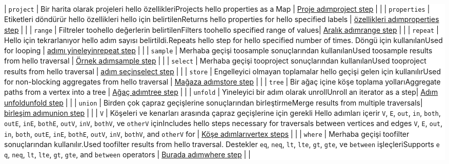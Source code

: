 | `project` | <span data-ttu-id="7f37b-269">Bir harita olarak projeleri hello özellikleri</span><span class="sxs-lookup"><span data-stu-id="7f37b-269">Projects hello properties as a Map</span></span> | [<span data-ttu-id="7f37b-270">Proje adım</span><span class="sxs-lookup"><span data-stu-id="7f37b-270">project step</span></span>](http://tinkerpop.apache.org/docs/current/reference/#project-step) | |
| `properties` | <span data-ttu-id="7f37b-271">Etiketleri döndürür hello özellikleri hello için belirtilen</span><span class="sxs-lookup"><span data-stu-id="7f37b-271">Returns hello properties for hello specified labels</span></span> | [<span data-ttu-id="7f37b-272">özellikleri adım</span><span class="sxs-lookup"><span data-stu-id="7f37b-272">properties step</span></span>](http://tinkerpop.apache.org/docs/current/reference/#properties-step) | |
| `range` | <span data-ttu-id="7f37b-273">Filtreler toohello değerlerin belirtilen</span><span class="sxs-lookup"><span data-stu-id="7f37b-273">Filters toohello specified range of values</span></span>| [<span data-ttu-id="7f37b-274">Aralık adım</span><span class="sxs-lookup"><span data-stu-id="7f37b-274">range step</span></span>](http://tinkerpop.apache.org/docs/current/reference/#range-step) | |
| `repeat` | <span data-ttu-id="7f37b-275">Hello için tekrarlanıyor hello adım sayısı belirtildi.</span><span class="sxs-lookup"><span data-stu-id="7f37b-275">Repeats hello step for hello specified number of times.</span></span> <span data-ttu-id="7f37b-276">Döngü için kullanılan</span><span class="sxs-lookup"><span data-stu-id="7f37b-276">Used for looping</span></span> | [<span data-ttu-id="7f37b-277">adımı yineleyin</span><span class="sxs-lookup"><span data-stu-id="7f37b-277">repeat step</span></span>](http://tinkerpop.apache.org/docs/current/reference/#repeat-step) | |
| `sample` | <span data-ttu-id="7f37b-278">Merhaba geçişi toosample sonuçlarından kullanılan</span><span class="sxs-lookup"><span data-stu-id="7f37b-278">Used toosample results from hello traversal</span></span> | [<span data-ttu-id="7f37b-279">Örnek adım</span><span class="sxs-lookup"><span data-stu-id="7f37b-279">sample step</span></span>](http://tinkerpop.apache.org/docs/current/reference/#sample-step) | |
| `select` | <span data-ttu-id="7f37b-280">Merhaba geçişi tooproject sonuçlarından kullanılan</span><span class="sxs-lookup"><span data-stu-id="7f37b-280">Used tooproject results from hello traversal</span></span> |  [<span data-ttu-id="7f37b-281">adım seçin</span><span class="sxs-lookup"><span data-stu-id="7f37b-281">select step</span></span>](http://tinkerpop.apache.org/docs/current/reference/#select-step) | |
| `store` | <span data-ttu-id="7f37b-282">Engelleyici olmayan toplamalar hello geçişi gelen için kullanılır</span><span class="sxs-lookup"><span data-stu-id="7f37b-282">Used for non-blocking aggregates from hello traversal</span></span> | [<span data-ttu-id="7f37b-283">Mağaza adım</span><span class="sxs-lookup"><span data-stu-id="7f37b-283">store step</span></span>](http://tinkerpop.apache.org/docs/current/reference/#store-step) | |
| `tree` | <span data-ttu-id="7f37b-284">Bir ağaç içine köşe toplama yolları</span><span class="sxs-lookup"><span data-stu-id="7f37b-284">Aggregate paths from a vertex into a tree</span></span> | [<span data-ttu-id="7f37b-285">Ağaç adım</span><span class="sxs-lookup"><span data-stu-id="7f37b-285">tree step</span></span>](http://tinkerpop.apache.org/docs/current/reference/#tree-step) | |
| `unfold` | <span data-ttu-id="7f37b-286">Yineleyici bir adım olarak unroll</span><span class="sxs-lookup"><span data-stu-id="7f37b-286">Unroll an iterator as a step</span></span>| [<span data-ttu-id="7f37b-287">Adım unfold</span><span class="sxs-lookup"><span data-stu-id="7f37b-287">unfold step</span></span>](http://tinkerpop.apache.org/docs/current/reference/#unfold-step) | |
| `union` | <span data-ttu-id="7f37b-288">Birden çok çapraz geçişlerine sonuçlarından birleştirme</span><span class="sxs-lookup"><span data-stu-id="7f37b-288">Merge results from multiple traversals</span></span>| [<span data-ttu-id="7f37b-289">birleşim adım</span><span class="sxs-lookup"><span data-stu-id="7f37b-289">union step</span></span>](http://tinkerpop.apache.org/docs/current/reference/#union-step) | |
| `V` | <span data-ttu-id="7f37b-290">Köşeleri ve kenarları arasında çapraz geçişlerine için gerekli Hello adımları içerir `V`, `E`, `out`, `in`, `both`, `outE`, `inE`, `bothE`, `outV`, `inV`, `bothV`, ve `otherV` için</span><span class="sxs-lookup"><span data-stu-id="7f37b-290">Includes hello steps necessary for traversals between vertices and edges `V`, `E`, `out`, `in`, `both`, `outE`, `inE`, `bothE`, `outV`, `inV`, `bothV`, and `otherV` for</span></span> | [<span data-ttu-id="7f37b-291">Köşe adımları</span><span class="sxs-lookup"><span data-stu-id="7f37b-291">vertex steps</span></span>](http://tinkerpop.apache.org/docs/current/reference/#vertex-steps) | |
| `where` | <span data-ttu-id="7f37b-292">Merhaba geçişi toofilter sonuçlarından kullanılır.</span><span class="sxs-lookup"><span data-stu-id="7f37b-292">Used toofilter results from hello traversal.</span></span> <span data-ttu-id="7f37b-293">Destekler `eq`, `neq`, `lt`, `lte`, `gt`, `gte`, ve `between` işleçleri</span><span class="sxs-lookup"><span data-stu-id="7f37b-293">Supports `eq`, `neq`, `lt`, `lte`, `gt`, `gte`, and `between` operators</span></span>  | [<span data-ttu-id="7f37b-294">Burada adım</span><span class="sxs-lookup"><span data-stu-id="7f37b-294">where step</span></span>](http://tinkerpop.apache.org/docs/current/reference/#where-step) | |
